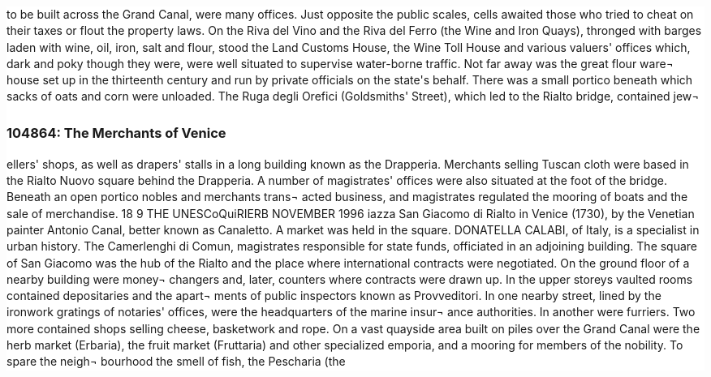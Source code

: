 to be built across the Grand Canal, were
many offices. Just opposite the public scales,
cells awaited those who tried to cheat on their
taxes or flout the property laws. On the Riva
del Vino and the Riva del Ferro (the Wine
and Iron Quays), thronged with barges laden
with wine, oil, iron, salt and flour, stood the
Land Customs House, the Wine Toll House
and various valuers' offices which, dark and
poky though they were, were well situated to
supervise water-borne traffic.
Not far away was the great flour ware¬
house set up in the thirteenth century and
run by private officials on the state's behalf.
There was a small portico beneath which
sacks of oats and corn were unloaded. The
Ruga degli Orefici (Goldsmiths' Street),
which led to the Rialto bridge, contained jew¬

### 104864: The Merchants of Venice
ellers' shops, as well as drapers' stalls in a long
building known as the Drapperia. Merchants
selling Tuscan cloth were based in the Rialto
Nuovo square behind the Drapperia.
A number of magistrates' offices were
also situated at the foot of the bridge. Beneath
an open portico nobles and merchants trans¬
acted business, and magistrates regulated the
mooring of boats and the sale of merchandise.
18
9 THE UNESCoQuiRIERB NOVEMBER 1996
iazza San Giacomo di
Rialto in Venice (1730), by the
Venetian painter Antonio
Canal, better known as
Canaletto. A market was held
in the square.
DONATELLA CALABI,
of Italy, is a specialist in urban
history.
The Camerlenghi di Comun, magistrates
responsible for state funds, officiated in an
adjoining building.
The square of San Giacomo was the hub
of the Rialto and the place where international
contracts were negotiated. On the ground
floor of a nearby building were money¬
changers and, later, counters where contracts
were drawn up. In the upper storeys vaulted
rooms contained depositaries and the apart¬
ments of public inspectors known as
Provveditori. In one nearby street, lined by
the ironwork gratings of notaries' offices,
were the headquarters of the marine insur¬
ance authorities. In another were furriers.
Two more contained shops selling cheese,
basketwork and rope.
On a vast quayside area built on piles over
the Grand Canal were the herb market
(Erbaria), the fruit market (Fruttaria) and
other specialized emporia, and a mooring for
members of the nobility. To spare the neigh¬
bourhood the smell of fish, the Pescharia (the